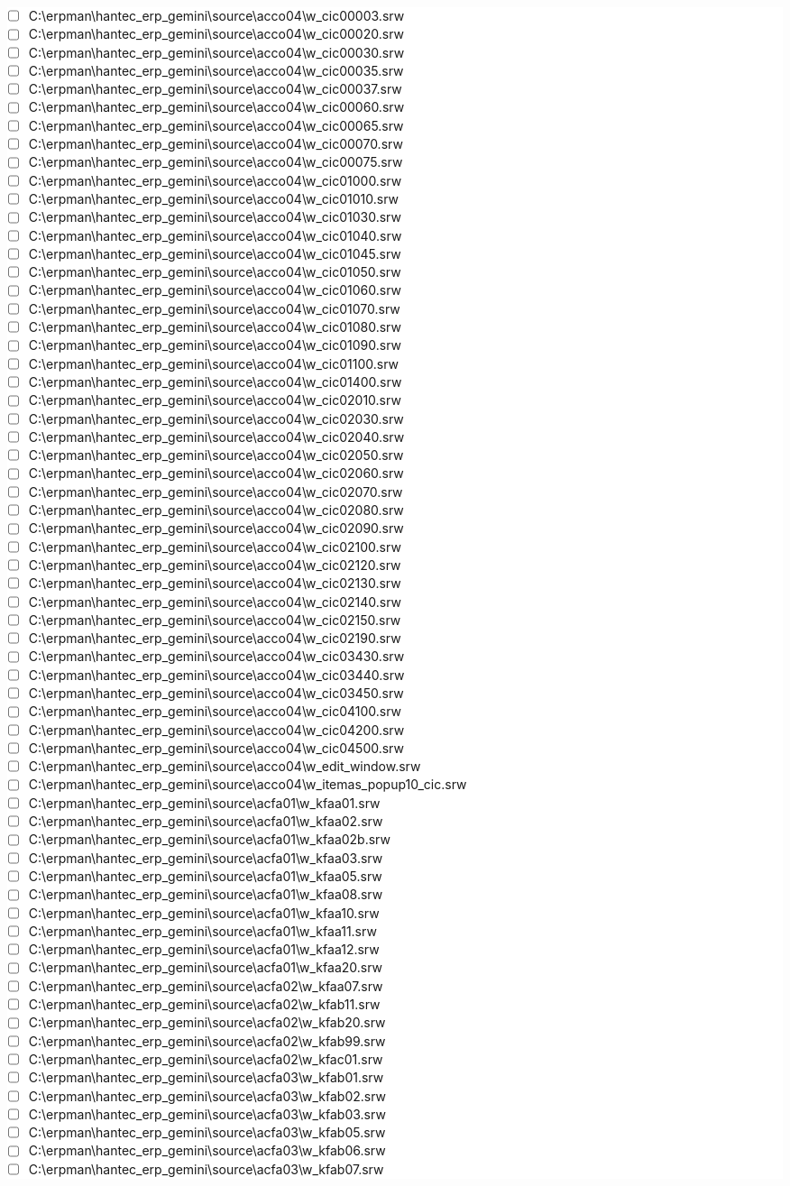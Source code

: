 - [ ] C:\erpman\hantec_erp_gemini\source\acco04\w_cic00003.srw
- [ ] C:\erpman\hantec_erp_gemini\source\acco04\w_cic00020.srw
- [ ] C:\erpman\hantec_erp_gemini\source\acco04\w_cic00030.srw
- [ ] C:\erpman\hantec_erp_gemini\source\acco04\w_cic00035.srw
- [ ] C:\erpman\hantec_erp_gemini\source\acco04\w_cic00037.srw
- [ ] C:\erpman\hantec_erp_gemini\source\acco04\w_cic00060.srw
- [ ] C:\erpman\hantec_erp_gemini\source\acco04\w_cic00065.srw
- [ ] C:\erpman\hantec_erp_gemini\source\acco04\w_cic00070.srw
- [ ] C:\erpman\hantec_erp_gemini\source\acco04\w_cic00075.srw
- [ ] C:\erpman\hantec_erp_gemini\source\acco04\w_cic01000.srw
- [ ] C:\erpman\hantec_erp_gemini\source\acco04\w_cic01010.srw
- [ ] C:\erpman\hantec_erp_gemini\source\acco04\w_cic01030.srw
- [ ] C:\erpman\hantec_erp_gemini\source\acco04\w_cic01040.srw
- [ ] C:\erpman\hantec_erp_gemini\source\acco04\w_cic01045.srw
- [ ] C:\erpman\hantec_erp_gemini\source\acco04\w_cic01050.srw
- [ ] C:\erpman\hantec_erp_gemini\source\acco04\w_cic01060.srw
- [ ] C:\erpman\hantec_erp_gemini\source\acco04\w_cic01070.srw
- [ ] C:\erpman\hantec_erp_gemini\source\acco04\w_cic01080.srw
- [ ] C:\erpman\hantec_erp_gemini\source\acco04\w_cic01090.srw
- [ ] C:\erpman\hantec_erp_gemini\source\acco04\w_cic01100.srw
- [ ] C:\erpman\hantec_erp_gemini\source\acco04\w_cic01400.srw
- [ ] C:\erpman\hantec_erp_gemini\source\acco04\w_cic02010.srw
- [ ] C:\erpman\hantec_erp_gemini\source\acco04\w_cic02030.srw
- [ ] C:\erpman\hantec_erp_gemini\source\acco04\w_cic02040.srw
- [ ] C:\erpman\hantec_erp_gemini\source\acco04\w_cic02050.srw
- [ ] C:\erpman\hantec_erp_gemini\source\acco04\w_cic02060.srw
- [ ] C:\erpman\hantec_erp_gemini\source\acco04\w_cic02070.srw
- [ ] C:\erpman\hantec_erp_gemini\source\acco04\w_cic02080.srw
- [ ] C:\erpman\hantec_erp_gemini\source\acco04\w_cic02090.srw
- [ ] C:\erpman\hantec_erp_gemini\source\acco04\w_cic02100.srw
- [ ] C:\erpman\hantec_erp_gemini\source\acco04\w_cic02120.srw
- [ ] C:\erpman\hantec_erp_gemini\source\acco04\w_cic02130.srw
- [ ] C:\erpman\hantec_erp_gemini\source\acco04\w_cic02140.srw
- [ ] C:\erpman\hantec_erp_gemini\source\acco04\w_cic02150.srw
- [ ] C:\erpman\hantec_erp_gemini\source\acco04\w_cic02190.srw
- [ ] C:\erpman\hantec_erp_gemini\source\acco04\w_cic03430.srw
- [ ] C:\erpman\hantec_erp_gemini\source\acco04\w_cic03440.srw
- [ ] C:\erpman\hantec_erp_gemini\source\acco04\w_cic03450.srw
- [ ] C:\erpman\hantec_erp_gemini\source\acco04\w_cic04100.srw
- [ ] C:\erpman\hantec_erp_gemini\source\acco04\w_cic04200.srw
- [ ] C:\erpman\hantec_erp_gemini\source\acco04\w_cic04500.srw
- [ ] C:\erpman\hantec_erp_gemini\source\acco04\w_edit_window.srw
- [ ] C:\erpman\hantec_erp_gemini\source\acco04\w_itemas_popup10_cic.srw
- [ ] C:\erpman\hantec_erp_gemini\source\acfa01\w_kfaa01.srw
- [ ] C:\erpman\hantec_erp_gemini\source\acfa01\w_kfaa02.srw
- [ ] C:\erpman\hantec_erp_gemini\source\acfa01\w_kfaa02b.srw
- [ ] C:\erpman\hantec_erp_gemini\source\acfa01\w_kfaa03.srw
- [ ] C:\erpman\hantec_erp_gemini\source\acfa01\w_kfaa05.srw
- [ ] C:\erpman\hantec_erp_gemini\source\acfa01\w_kfaa08.srw
- [ ] C:\erpman\hantec_erp_gemini\source\acfa01\w_kfaa10.srw
- [ ] C:\erpman\hantec_erp_gemini\source\acfa01\w_kfaa11.srw
- [ ] C:\erpman\hantec_erp_gemini\source\acfa01\w_kfaa12.srw
- [ ] C:\erpman\hantec_erp_gemini\source\acfa01\w_kfaa20.srw
- [ ] C:\erpman\hantec_erp_gemini\source\acfa02\w_kfaa07.srw
- [ ] C:\erpman\hantec_erp_gemini\source\acfa02\w_kfab11.srw
- [ ] C:\erpman\hantec_erp_gemini\source\acfa02\w_kfab20.srw
- [ ] C:\erpman\hantec_erp_gemini\source\acfa02\w_kfab99.srw
- [ ] C:\erpman\hantec_erp_gemini\source\acfa02\w_kfac01.srw
- [ ] C:\erpman\hantec_erp_gemini\source\acfa03\w_kfab01.srw
- [ ] C:\erpman\hantec_erp_gemini\source\acfa03\w_kfab02.srw
- [ ] C:\erpman\hantec_erp_gemini\source\acfa03\w_kfab03.srw
- [ ] C:\erpman\hantec_erp_gemini\source\acfa03\w_kfab05.srw
- [ ] C:\erpman\hantec_erp_gemini\source\acfa03\w_kfab06.srw
- [ ] C:\erpman\hantec_erp_gemini\source\acfa03\w_kfab07.srw